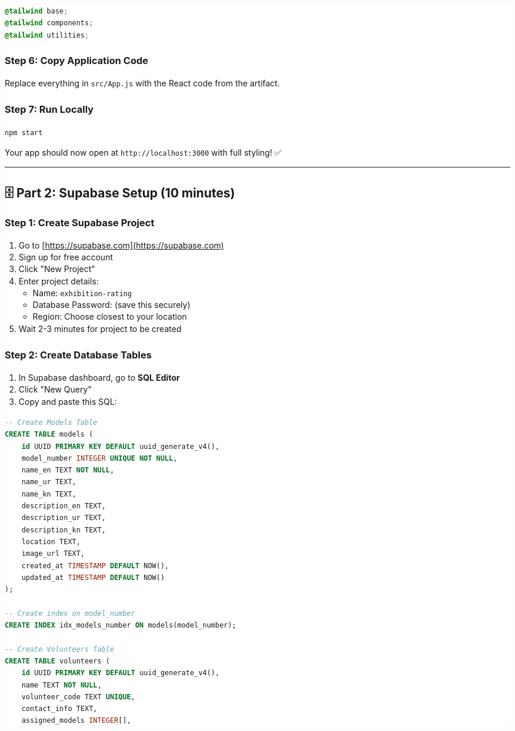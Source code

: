 ```css
@tailwind base;
@tailwind components;
@tailwind utilities;
```

### Step 6: Copy Application Code

Replace everything in `src/App.js` with the React code from the artifact.

### Step 7: Run Locally

```bash
npm start
```

Your app should now open at `http://localhost:3000` with full styling! ✅

---

## 🗄️ Part 2: Supabase Setup (10 minutes)

### Step 1: Create Supabase Project

1. Go to [https://supabase.com](https://supabase.com)
2. Sign up for free account
3. Click "New Project"
4. Enter project details:
   - Name: `exhibition-rating`
   - Database Password: (save this securely)
   - Region: Choose closest to your location
5. Wait 2-3 minutes for project to be created

### Step 2: Create Database Tables

1. In Supabase dashboard, go to **SQL Editor**
2. Click "New Query"
3. Copy and paste this SQL:

```sql
-- Create Models Table
CREATE TABLE models (
    id UUID PRIMARY KEY DEFAULT uuid_generate_v4(),
    model_number INTEGER UNIQUE NOT NULL,
    name_en TEXT NOT NULL,
    name_ur TEXT,
    name_kn TEXT,
    description_en TEXT,
    description_ur TEXT,
    description_kn TEXT,
    location TEXT,
    image_url TEXT,
    created_at TIMESTAMP DEFAULT NOW(),
    updated_at TIMESTAMP DEFAULT NOW()
);

-- Create index on model_number
CREATE INDEX idx_models_number ON models(model_number);

-- Create Volunteers Table
CREATE TABLE volunteers (
    id UUID PRIMARY KEY DEFAULT uuid_generate_v4(),
    name TEXT NOT NULL,
    volunteer_code TEXT UNIQUE,
    contact_info TEXT,
    assigned_models INTEGER[],
```